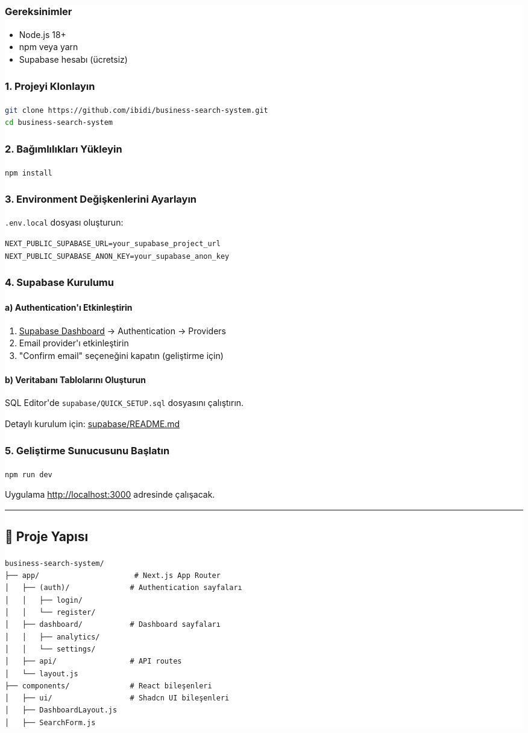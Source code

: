 ### Gereksinimler

- Node.js 18+ 
- npm veya yarn
- Supabase hesabı (ücretsiz)

### 1. Projeyi Klonlayın

```bash
git clone https://github.com/ibidi/business-search-system.git
cd business-search-system
```

### 2. Bağımlılıkları Yükleyin

```bash
npm install
```

### 3. Environment Değişkenlerini Ayarlayın

`.env.local` dosyası oluşturun:

```env
NEXT_PUBLIC_SUPABASE_URL=your_supabase_project_url
NEXT_PUBLIC_SUPABASE_ANON_KEY=your_supabase_anon_key
```

### 4. Supabase Kurulumu

#### a) Authentication'ı Etkinleştirin
1. [Supabase Dashboard](https://supabase.com/dashboard) → Authentication → Providers
2. Email provider'ı etkinleştirin
3. "Confirm email" seçeneğini kapatın (geliştirme için)

#### b) Veritabanı Tablolarını Oluşturun

SQL Editor'de `supabase/QUICK_SETUP.sql` dosyasını çalıştırın.

Detaylı kurulum için: [supabase/README.md](supabase/README.md)

### 5. Geliştirme Sunucusunu Başlatın

```bash
npm run dev
```

Uygulama [http://localhost:3000](http://localhost:3000) adresinde çalışacak.

---

## 📁 Proje Yapısı

```
business-search-system/
├── app/                      # Next.js App Router
│   ├── (auth)/              # Authentication sayfaları
│   │   ├── login/
│   │   └── register/
│   ├── dashboard/           # Dashboard sayfaları
│   │   ├── analytics/
│   │   └── settings/
│   ├── api/                 # API routes
│   └── layout.js
├── components/              # React bileşenleri
│   ├── ui/                  # Shadcn UI bileşenleri
│   ├── DashboardLayout.js
│   ├── SearchForm.js
```